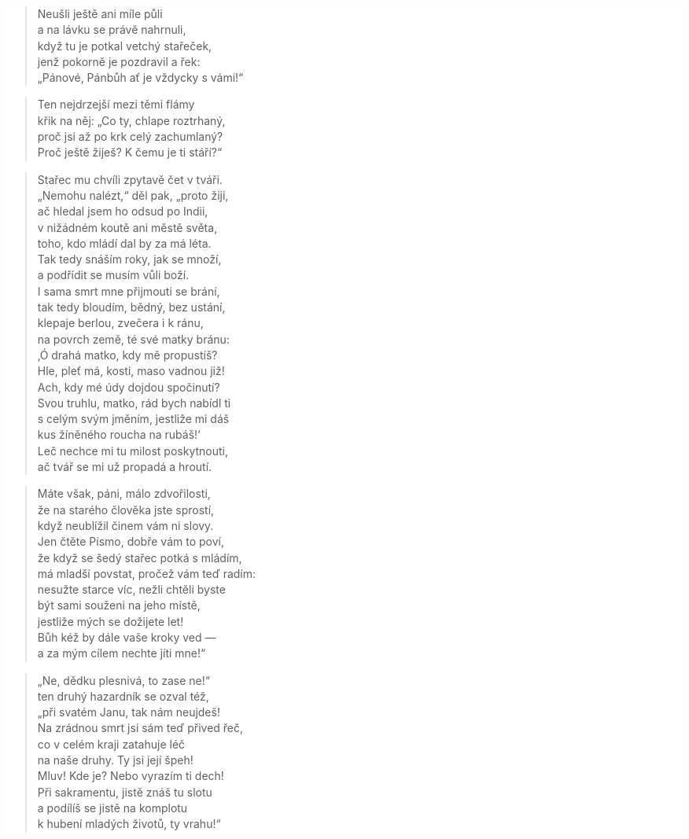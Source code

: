 > Neušli ještě ani míle půli  
> a na lávku se právě nahrnuli,  
> když tu je potkal vetchý stařeček,  
> jenž pokorně je pozdravil a řek:  
> „Pánové, Pánbůh ať je vždycky s vámi!“

> Ten nejdrzejší mezi těmi flámy  
> křik na něj: „Co ty, chlape roztrhaný,  
> proč jsi až po krk celý zachumlaný?  
> Proč ještě žiješ? K čemu je ti stáří?“

> Stařec mu chvíli zpytavě čet v tváři.  
> „Nemohu nalézt,“ děl pak, „proto žiji,  
> ač hledal jsem ho odsud po Indii,  
> v nižádném koutě ani městě světa,  
> toho, kdo mládí dal by za má léta.  
> Tak tedy snáším roky, jak se množí,  
> a podřídit se musím vůli boží.  
> I sama smrt mne přijmouti se brání,  
> tak tedy bloudím, bědný, bez ustání,  
> klepaje berlou, zvečera i k ránu,  
> na povrch země, té své matky bránu:  
> ‚Ó drahá matko, kdy mě propustíš?  
> Hle, pleť má, kosti, maso vadnou již!  
> Ach, kdy mé údy dojdou spočinutí?  
> Svou truhlu, matko, rád bych nabídl ti  
> s celým svým jměním, jestliže mi dáš  
> kus žíněného roucha na rubáš!‘  
> Leč nechce mi tu milost poskytnouti,  
> ač tvář se mi už propadá a hroutí.

> Máte však, páni, málo zdvořilosti,  
> že na starého člověka jste sprostí,  
> když neublížil činem vám ni slovy.  
> Jen čtěte Písmo, dobře vám to poví,  
> že když se šedý stařec potká s mládím,  
> má mladší povstat, pročež vám teď radím:  
> nesužte starce víc, nežli chtěli byste  
> být sami souženi na jeho místě,  
> jestliže mých se dožijete let!  
> Bůh kéž by dále vaše kroky ved —  
> a za mým cílem nechte jíti mne!“

> „Ne, dědku plesnivá, to zase ne!“  
> ten druhý hazardník se ozval též,  
> „při svatém Janu, tak nám neujdeš!  
> Na zrádnou smrt jsi sám teď přived řeč,  
> co v celém kraji zatahuje léč  
> na naše druhy. Ty jsi její špeh!  
> Mluv! Kde je? Nebo vyrazím ti dech!  
> Při sakramentu, jistě znáš tu slotu  
> a podílíš se jistě na komplotu  
> k hubení mladých životů, ty vrahu!“

